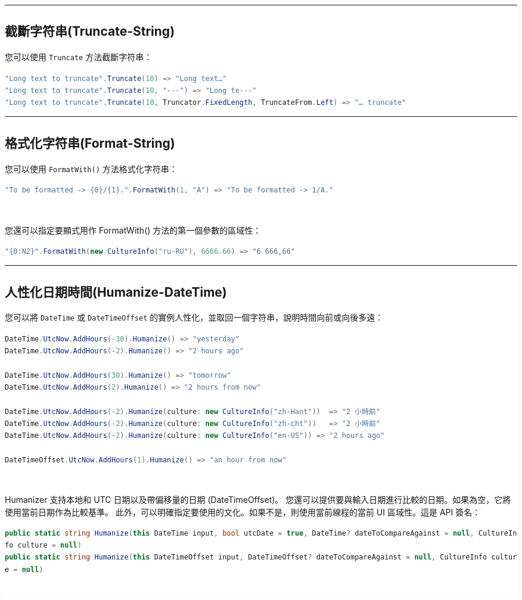 ----

## 截斷字符串(Truncate-String)

您可以使用 `Truncate` 方法截斷字符串：
```C#
"Long text to truncate".Truncate(10) => "Long text…"
"Long text to truncate".Truncate(10, "---") => "Long te---"
"Long text to truncate".Truncate(10, Truncator.FixedLength, TruncateFrom.Left) => "… truncate"
````

----

## 格式化字符串(Format-String)

您可以使用 `FormatWith()` 方法格式化字符串：
```C#
"To be formatted -> {0}/{1}.".FormatWith(1, "A") => "To be formatted -> 1/A."
```
<br />

您還可以指定要顯式用作 FormatWith() 方法的第一個參數的區域性：
```C#
"{0:N2}".FormatWith(new CultureInfo("ru-RU"), 6666.66) => "6 666,66"
```

----

## 人性化日期時間(Humanize-DateTime)

您可以將 `DateTime` 或 `DateTimeOffset` 的實例人性化，並取回一個字符串，說明時間向前或向後多遠：

```C#
DateTime.UtcNow.AddHours(-30).Humanize() => "yesterday"
DateTime.UtcNow.AddHours(-2).Humanize() => "2 hours ago"

DateTime.UtcNow.AddHours(30).Humanize() => "tomorrow"
DateTime.UtcNow.AddHours(2).Humanize() => "2 hours from now"

DateTime.UtcNow.AddHours(-2).Humanize(culture: new CultureInfo("zh-Hant"))	=> "2 小時前"
DateTime.UtcNow.AddHours(-2).Humanize(culture: new CultureInfo("zh-cht"))	=> "2 小時前"
DateTime.UtcNow.AddHours(-2).Humanize(culture: new CultureInfo("en-US")) => "2 hours ago"

DateTimeOffset.UtcNow.AddHours(1).Humanize() => "an hour from now"
```
<br />

Humanizer 支持本地和 UTC 日期以及帶偏移量的日期 (DateTimeOffset)。
您還可以提供要與輸入日期進行比較的日期。如果為空，它將使用當前日期作為比較基準。
此外，可以明確指定要使用的文化。如果不是，則使用當前線程的當前 UI 區域性。這是 API 簽名：

```C#
public static string Humanize(this DateTime input, bool utcDate = true, DateTime? dateToCompareAgainst = null, CultureInfo culture = null)
public static string Humanize(this DateTimeOffset input, DateTimeOffset? dateToCompareAgainst = null, CultureInfo culture = null)
```
<br />
